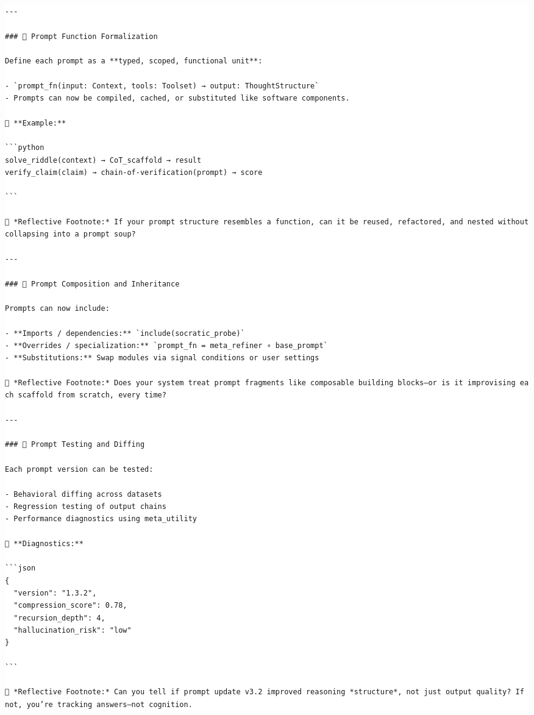     ---
    
    ### 🧱 Prompt Function Formalization
    
    Define each prompt as a **typed, scoped, functional unit**:
    
    - `prompt_fn(input: Context, tools: Toolset) → output: ThoughtStructure`
    - Prompts can now be compiled, cached, or substituted like software components.
    
    🔧 **Example:**
    
    ```python
    solve_riddle(context) → CoT_scaffold → result
    verify_claim(claim) → chain-of-verification(prompt) → score
    
    ```
    
    📎 *Reflective Footnote:* If your prompt structure resembles a function, can it be reused, refactored, and nested without collapsing into a prompt soup?
    
    ---
    
    ### 🔁 Prompt Composition and Inheritance
    
    Prompts can now include:
    
    - **Imports / dependencies:** `include(socratic_probe)`
    - **Overrides / specialization:** `prompt_fn = meta_refiner ∘ base_prompt`
    - **Substitutions:** Swap modules via signal conditions or user settings
    
    📎 *Reflective Footnote:* Does your system treat prompt fragments like composable building blocks—or is it improvising each scaffold from scratch, every time?
    
    ---
    
    ### 🧪 Prompt Testing and Diffing
    
    Each prompt version can be tested:
    
    - Behavioral diffing across datasets
    - Regression testing of output chains
    - Performance diagnostics using meta_utility
    
    🔬 **Diagnostics:**
    
    ```json
    {
      "version": "1.3.2",
      "compression_score": 0.78,
      "recursion_depth": 4,
      "hallucination_risk": "low"
    }
    
    ```
    
    📎 *Reflective Footnote:* Can you tell if prompt update v3.2 improved reasoning *structure*, not just output quality? If not, you’re tracking answers—not cognition.
    